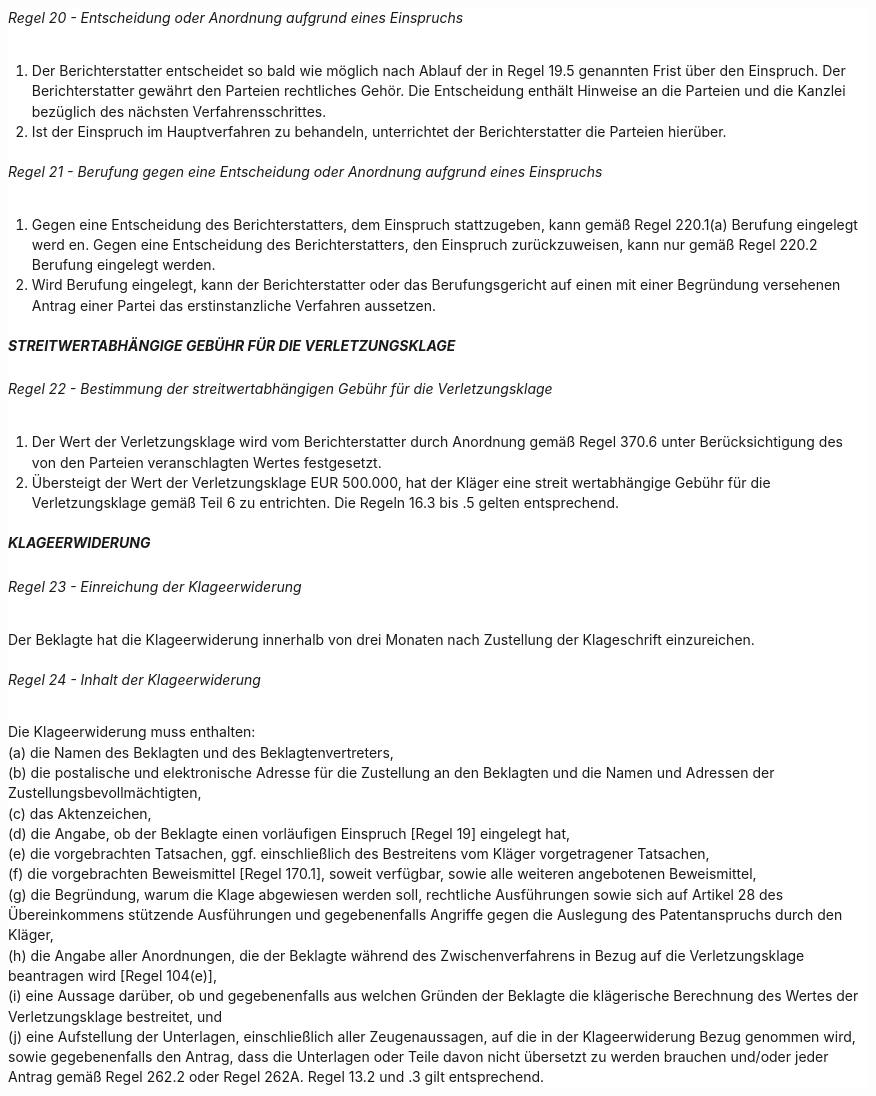 ###### Regel 20 - Entscheidung oder Anordnung aufgrund eines Einspruchs  
1. Der Berichterstatter entscheidet so bald wie möglich nach Ablauf der in Regel 19.5 genannten Frist 
über den Einspruch. Der Berichterstatter gewährt den Parteien rechtliches Gehör. Die Entscheidung 
enthält Hinweise an die Parteien und die Kanzlei bezüglich des nächsten Verfahrensschrittes.  
2. Ist der Einspruch im Hauptverfahren zu behandeln, unterrichtet der Berichterstatter die Parteien 
hierüber.  

###### Regel 21 - Berufung gegen eine Entscheidung oder Anordnung aufgrund eines Einspruchs  
1. Gegen eine Entscheidung des Berichterstatters, dem Einspruch stattzugeben, kann gemäß Regel 
220.1(a) Berufung eingelegt werd en. Gegen eine Entscheidung des Berichterstatters, den Einspruch 
zurückzuweisen, kann nur gemäß Regel 220.2 Berufung eingelegt werden.  
2. Wird Berufung eingelegt, kann der Berichterstatter oder das Berufungsgericht auf einen mit einer 
Begründung versehenen  Antrag einer Partei das erstinstanzliche Verfahren aussetzen.  

##### STREITWERTABHÄNGIGE GEBÜHR FÜR DIE VERLETZUNGSKLAGE  

###### Regel 22 - Bestimmung der streitwertabhängigen Gebühr für die Verletzungsklage  
1. Der Wert der Verletzungsklage wird vom Berichterstatter durch Anordnung gemäß Regel 370.6 unter Berücksichtigung des von den Parteien veranschlagten Wertes festgesetzt.  
2. Übersteigt der Wert der Verletzungsklage EUR 500.000, hat der Kläger eine streit wertabhängige Gebühr für die Verletzungsklage gemäß Teil 6 zu entrichten. Die Regeln 16.3 bis .5 gelten entsprechend.  


##### KLAGEERWIDERUNG  

###### Regel 23 - Einreichung der Klageerwiderung  

Der Beklagte hat die Klageerwiderung innerhalb von drei Monaten nach Zustellung  der Klageschrift einzureichen.


###### Regel 24 - Inhalt der Klageerwiderung  

Die Klageerwiderung muss enthalten:  
(a) die Namen des Beklagten und des Beklagtenvertreters,  
(b) die postalische und elektronische Adresse für die Zustellung an den Beklagten und die Namen und Adressen der Zustellungsbevollmächtigten,  
(c) das Aktenzeichen,  
(d) die Angabe, ob der Beklagte einen vorläufigen Einspruch [Regel 19] eingelegt hat,  
(e) die vorgebrachten Tatsachen, ggf. einschließlich des Bestreitens vom Kläger vorgetragener Tatsachen,  
(f) die vorgebrachten Beweismittel [Regel 170.1], soweit verfügbar, sowie alle weiteren angebotenen Beweismittel,  
(g) die Begründung, warum die Klage abgewiesen werden soll, rechtliche Ausführungen sowie sich auf Artikel 28 des Übereinkommens stützende Ausführungen und gegebenenfalls Angriffe gegen die Auslegung des Patentanspruchs durch den Kläger,  
(h) die Angabe aller Anordnungen, die der Beklagte während des Zwischenverfahrens in Bezug auf die Verletzungsklage beantragen wird [Regel 104(e)],  
(i) eine Aussage darüber, ob und gegebenenfalls aus welchen Gründen der Beklagte die klägerische Berechnung des Wertes der Verletzungsklage bestreitet, und  
(j) eine Aufstellung der Unterlagen, einschließlich aller Zeugenaussagen, auf die in der Klageerwiderung Bezug genommen wird, sowie gegebenenfalls den Antrag, dass die Unterlagen oder Teile davon nicht übersetzt zu werden brauchen und/oder jeder Antrag gemäß Regel 262.2 oder Regel 262A. Regel 13.2 und .3 gilt entsprechend. 

